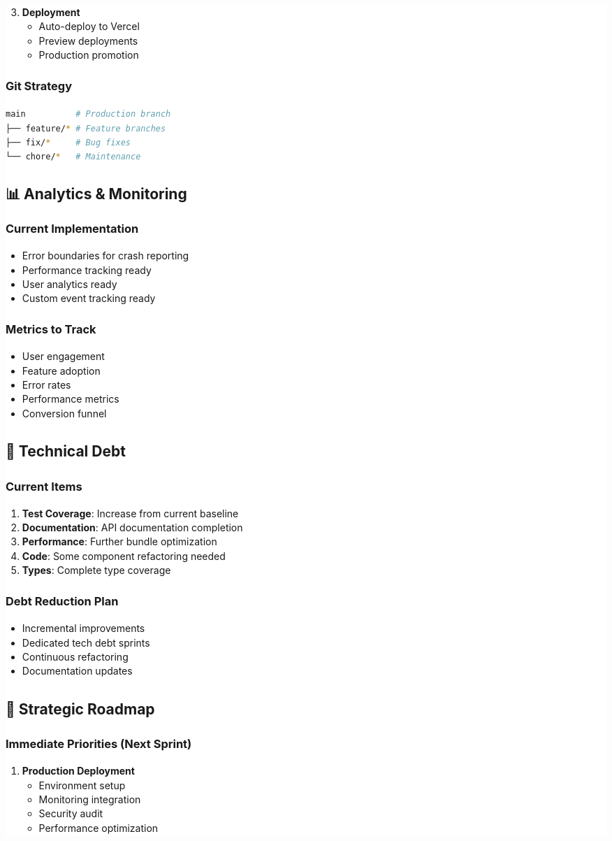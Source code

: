 3. **Deployment**
   - Auto-deploy to Vercel
   - Preview deployments
   - Production promotion

### Git Strategy
```bash
main          # Production branch
├── feature/* # Feature branches
├── fix/*     # Bug fixes
└── chore/*   # Maintenance
```

## 📊 Analytics & Monitoring

### Current Implementation
- Error boundaries for crash reporting
- Performance tracking ready
- User analytics ready
- Custom event tracking ready

### Metrics to Track
- User engagement
- Feature adoption
- Error rates
- Performance metrics
- Conversion funnel

## 🚧 Technical Debt

### Current Items
1. **Test Coverage**: Increase from current baseline
2. **Documentation**: API documentation completion
3. **Performance**: Further bundle optimization
4. **Code**: Some component refactoring needed
5. **Types**: Complete type coverage

### Debt Reduction Plan
- Incremental improvements
- Dedicated tech debt sprints
- Continuous refactoring
- Documentation updates

## 🎯 Strategic Roadmap

### Immediate Priorities (Next Sprint)
1. **Production Deployment**
   - Environment setup
   - Monitoring integration
   - Security audit
   - Performance optimization
